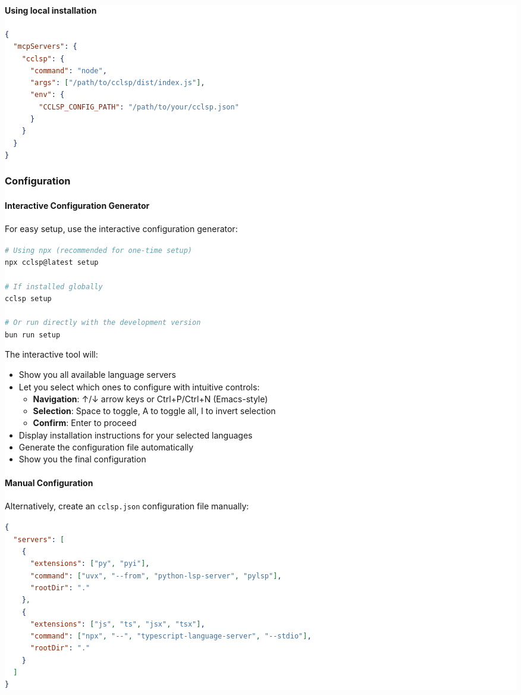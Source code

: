#### Using local installation

```json
{
  "mcpServers": {
    "cclsp": {
      "command": "node",
      "args": ["/path/to/cclsp/dist/index.js"],
      "env": {
        "CCLSP_CONFIG_PATH": "/path/to/your/cclsp.json"
      }
    }
  }
}
```

### Configuration

#### Interactive Configuration Generator

For easy setup, use the interactive configuration generator:

```bash
# Using npx (recommended for one-time setup)
npx cclsp@latest setup

# If installed globally
cclsp setup

# Or run directly with the development version
bun run setup
```

The interactive tool will:

- Show you all available language servers
- Let you select which ones to configure with intuitive controls:
  - **Navigation**: ↑/↓ arrow keys or Ctrl+P/Ctrl+N (Emacs-style)
  - **Selection**: Space to toggle, A to toggle all, I to invert selection
  - **Confirm**: Enter to proceed
- Display installation instructions for your selected languages
- Generate the configuration file automatically
- Show you the final configuration

#### Manual Configuration

Alternatively, create an `cclsp.json` configuration file manually:

```json
{
  "servers": [
    {
      "extensions": ["py", "pyi"],
      "command": ["uvx", "--from", "python-lsp-server", "pylsp"],
      "rootDir": "."
    },
    {
      "extensions": ["js", "ts", "jsx", "tsx"],
      "command": ["npx", "--", "typescript-language-server", "--stdio"],
      "rootDir": "."
    }
  ]
}
```
